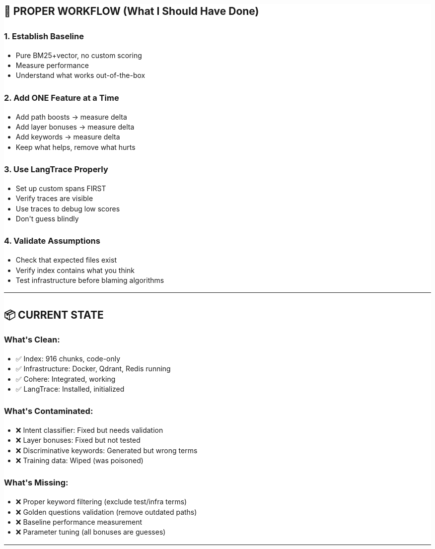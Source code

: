 ## 🚀 PROPER WORKFLOW (What I Should Have Done)

### 1. Establish Baseline
- Pure BM25+vector, no custom scoring
- Measure performance
- Understand what works out-of-the-box

### 2. Add ONE Feature at a Time
- Add path boosts → measure delta
- Add layer bonuses → measure delta
- Add keywords → measure delta
- Keep what helps, remove what hurts

### 3. Use LangTrace Properly
- Set up custom spans FIRST
- Verify traces are visible
- Use traces to debug low scores
- Don't guess blindly

### 4. Validate Assumptions
- Check that expected files exist
- Verify index contains what you think
- Test infrastructure before blaming algorithms

---

## 📦 CURRENT STATE

### What's Clean:
- ✅ Index: 916 chunks, code-only
- ✅ Infrastructure: Docker, Qdrant, Redis running
- ✅ Cohere: Integrated, working
- ✅ LangTrace: Installed, initialized

### What's Contaminated:
- ❌ Intent classifier: Fixed but needs validation
- ❌ Layer bonuses: Fixed but not tested
- ❌ Discriminative keywords: Generated but wrong terms
- ❌ Training data: Wiped (was poisoned)

### What's Missing:
- ❌ Proper keyword filtering (exclude test/infra terms)
- ❌ Golden questions validation (remove outdated paths)
- ❌ Baseline performance measurement
- ❌ Parameter tuning (all bonuses are guesses)

---
